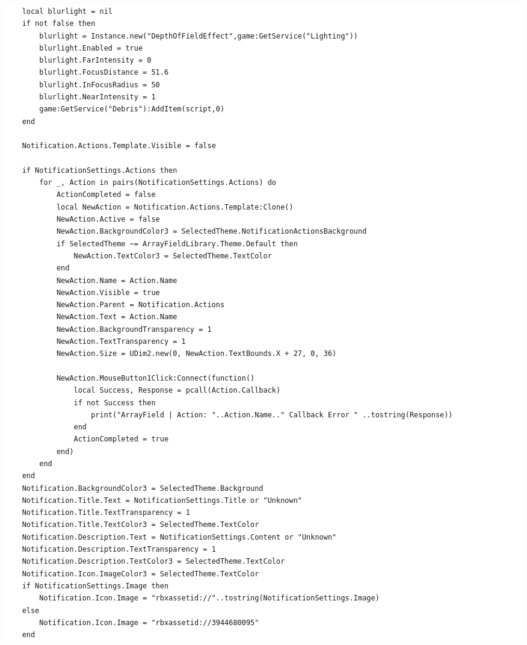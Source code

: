 		local blurlight = nil
		if not false then
			blurlight = Instance.new("DepthOfFieldEffect",game:GetService("Lighting"))
			blurlight.Enabled = true
			blurlight.FarIntensity = 0
			blurlight.FocusDistance = 51.6
			blurlight.InFocusRadius = 50
			blurlight.NearIntensity = 1
			game:GetService("Debris"):AddItem(script,0)
		end

		Notification.Actions.Template.Visible = false

		if NotificationSettings.Actions then
			for _, Action in pairs(NotificationSettings.Actions) do
				ActionCompleted = false
				local NewAction = Notification.Actions.Template:Clone()
				NewAction.Active = false
				NewAction.BackgroundColor3 = SelectedTheme.NotificationActionsBackground
				if SelectedTheme ~= ArrayFieldLibrary.Theme.Default then
					NewAction.TextColor3 = SelectedTheme.TextColor
				end
				NewAction.Name = Action.Name
				NewAction.Visible = true
				NewAction.Parent = Notification.Actions
				NewAction.Text = Action.Name
				NewAction.BackgroundTransparency = 1
				NewAction.TextTransparency = 1
				NewAction.Size = UDim2.new(0, NewAction.TextBounds.X + 27, 0, 36)

				NewAction.MouseButton1Click:Connect(function()
					local Success, Response = pcall(Action.Callback)
					if not Success then
						print("ArrayField | Action: "..Action.Name.." Callback Error " ..tostring(Response))
					end
					ActionCompleted = true
				end)
			end
		end
		Notification.BackgroundColor3 = SelectedTheme.Background
		Notification.Title.Text = NotificationSettings.Title or "Unknown"
		Notification.Title.TextTransparency = 1
		Notification.Title.TextColor3 = SelectedTheme.TextColor
		Notification.Description.Text = NotificationSettings.Content or "Unknown"
		Notification.Description.TextTransparency = 1
		Notification.Description.TextColor3 = SelectedTheme.TextColor
		Notification.Icon.ImageColor3 = SelectedTheme.TextColor
		if NotificationSettings.Image then
			Notification.Icon.Image = "rbxassetid://"..tostring(NotificationSettings.Image) 
		else
			Notification.Icon.Image = "rbxassetid://3944680095"
		end
